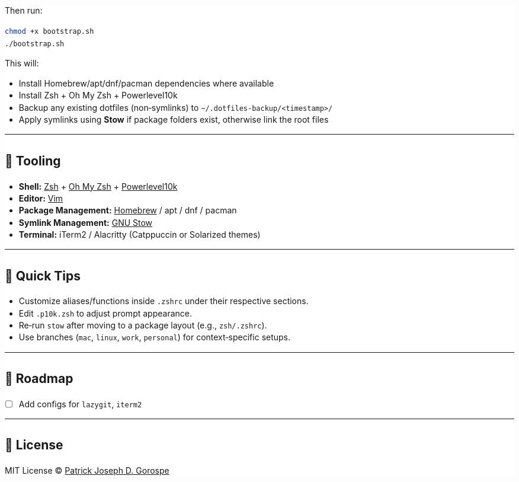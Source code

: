 Then run:
```bash
chmod +x bootstrap.sh
./bootstrap.sh
```

This will:
- Install Homebrew/apt/dnf/pacman dependencies where available
- Install Zsh + Oh My Zsh + Powerlevel10k  
- Backup any existing dotfiles (non‑symlinks) to `~/.dotfiles-backup/<timestamp>/`
- Apply symlinks using **Stow** if package folders exist, otherwise link the root files

---

## 🧰 Tooling

- **Shell:** [Zsh](https://www.zsh.org) + [Oh My Zsh](https://ohmyz.sh) + [Powerlevel10k](https://github.com/romkatv/powerlevel10k)
- **Editor:** [Vim](https://www.vim.org)
- **Package Management:** [Homebrew](https://brew.sh) / apt / dnf / pacman
- **Symlink Management:** [GNU Stow](https://www.gnu.org/software/stow/)
- **Terminal:** iTerm2 / Alacritty (Catppuccin or Solarized themes)

---

## 🧬 Quick Tips

- Customize aliases/functions inside `.zshrc` under their respective sections.  
- Edit `.p10k.zsh` to adjust prompt appearance.  
- Re‑run `stow` after moving to a package layout (e.g., `zsh/.zshrc`).  
- Use branches (`mac`, `linux`, `work`, `personal`) for context‑specific setups.  

---

## 🧭 Roadmap

- [ ] Add configs for `lazygit`, `iterm2`

---

## 📜 License

MIT License © [Patrick Joseph D. Gorospe](https://github.com/trickpirata)
